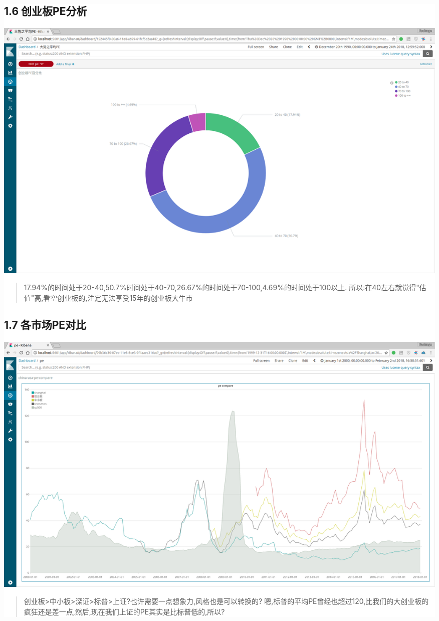 ## 1.6 **创业板PE分析**
![](./screenshots/cyb_pe.png)
>17.94%的时间处于20-40,50.7%时间处于40-70,26.67%的时间处于70-100,4.69%的时间处于100以上.
所以:在40左右就觉得"估值"高,看空创业板的,注定无法享受15年的创业板大牛市

## 1.7 **各市场PE对比**  
![](./screenshots/china-usa-pe.png)
>创业板>中小板>深证>标普>上证?也许需要一点想象力,风格也是可以转换的?
嗯,标普的平均PE曾经也超过120,比我们的大创业板的疯狂还是差一点,然后,现在我们上证的PE其实是比标普低的,所以?

